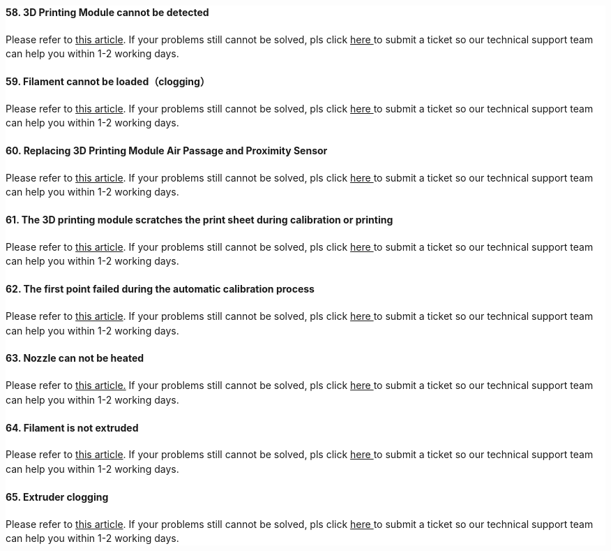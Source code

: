 #### **58\. 3D Printing Module cannot be detected**

Please refer to [this article](https://wiki.snapmaker.com/en/Snapmaker_2/troubleshooting/3D_printing_module_not_detected). If your problems still cannot be solved, pls click [here ](https://snapmaker.formcrafts.com/support-ticket)to submit a ticket so our technical support team can help you within 1-2 working days.

#### **59\. Filament cannot be loaded（clogging）**

Please refer to [this article](https://wiki.snapmaker.com/en/Snapmaker_2/troubleshooting/filament_not_load). If your problems still cannot be solved, pls click [here ](https://snapmaker.formcrafts.com/support-ticket)to submit a ticket so our technical support team can help you within 1-2 working days. 

#### **60\. Replacing 3D Printing Module Air Passage and Proximity Sensor**

Please refer to [this article](https://wiki.snapmaker.com/en/Snapmaker_2/troubleshooting/replace_fan_duct_proximity_sensor). If your problems still cannot be solved, pls click [here ](https://snapmaker.formcrafts.com/support-ticket)to submit a ticket so our technical support team can help you within 1-2 working days. 

#### **61\. The 3D printing module scratches the print sheet during calibration or printing**

Please refer to [this article](https://wiki.snapmaker.com/en/Snapmaker_2/troubleshooting/3D_printing_module_scrape_heat_bed). If your problems still cannot be solved, pls click [here ](https://snapmaker.formcrafts.com/support-ticket)to submit a ticket so our technical support team can help you within 1-2 working days. 

#### **62\. The first point failed during the automatic calibration process**

Please refer to [this article](https://wiki.snapmaker.com/en/Snapmaker_2/troubleshooting/first_point_calibration_fail). If your problems still cannot be solved, pls click [here ](https://snapmaker.formcrafts.com/support-ticket)to submit a ticket so our technical support team can help you within 1-2 working days. 

#### **63\. Nozzle can not be heated**

Please refer to [this article.](https://wiki.snapmaker.com/en/Snapmaker_2/troubleshooting/nozzle_can_not_be_heated) If your problems still cannot be solved, pls click [here ](https://snapmaker.formcrafts.com/support-ticket)to submit a ticket so our technical support team can help you within 1-2 working days. 

#### **64\. Filament is not extruded**

Please refer to [this article](https://wiki.snapmaker.com/en/general/troubleshooting/filament_not_extruded). If your problems still cannot be solved, pls click [here ](https://snapmaker.formcrafts.com/support-ticket)to submit a ticket so our technical support team can help you within 1-2 working days.

#### **65\. Extruder clogging**

Please refer to [this article](https://wiki.snapmaker.com/en/general/troubleshooting/clogged_extruder). If your problems still cannot be solved, pls click [here ](https://snapmaker.formcrafts.com/support-ticket)to submit a ticket so our technical support team can help you within 1-2 working days. 
